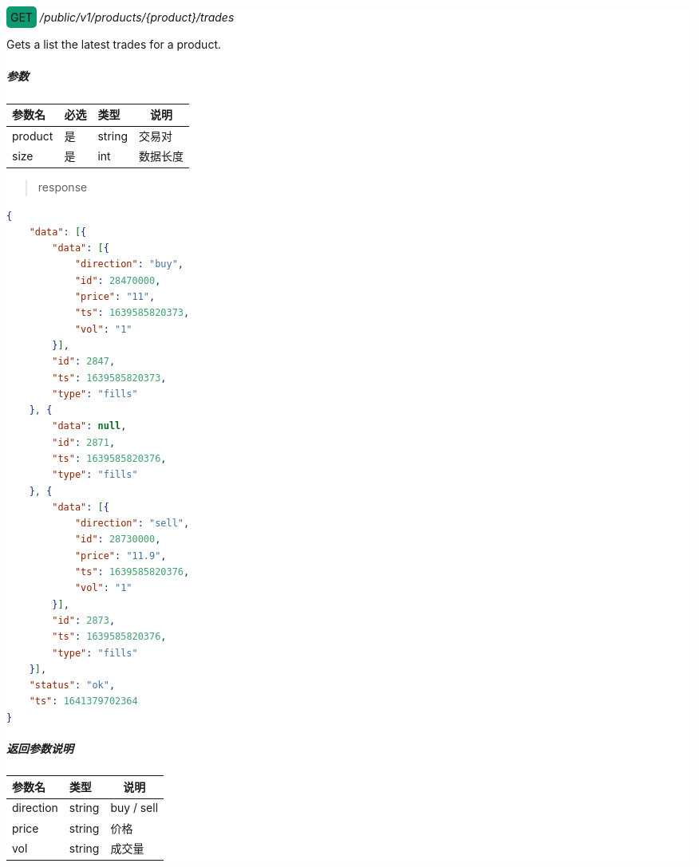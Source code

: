 <font style="background-color: #0e9b71;text-shadow:1px 1px 0px #0d8d67, 0 1px 0 #0d8d67, 1px 0 0 #0d8d67;border-radius:5px;padding:5px">GET</font> */public/v1/products/{product}/trades*

Gets a list the latest trades for a product.

##### 参数

| 参数名     |必选| 类型     | 说明   |
|:--------|:---|:-------|------|
| product |是  | string | 交易对  |
| size       |是  | int      | 数据长度 |

> response

```json 
{
	"data": [{
		"data": [{
			"direction": "buy",
			"id": 28470000,
			"price": "11",
			"ts": 1639585820373,
			"vol": "1"
		}],
		"id": 2847,
		"ts": 1639585820373,
		"type": "fills"
	}, {
		"data": null,
		"id": 2871,
		"ts": 1639585820376,
		"type": "fills"
	}, {
		"data": [{
			"direction": "sell",
			"id": 28730000,
			"price": "11.9",
			"ts": 1639585820376,
			"vol": "1"
		}],
		"id": 2873,
		"ts": 1639585820376,
		"type": "fills"
	}],
	"status": "ok",
	"ts": 1641379702364
}
```

##### 返回参数说明

|参数名|类型| 说明         |
|:-----  |:-----|------------|
| direction |string   | buy / sell |
| price |string   | 价格         |
| vol |string   | 成交量        |
